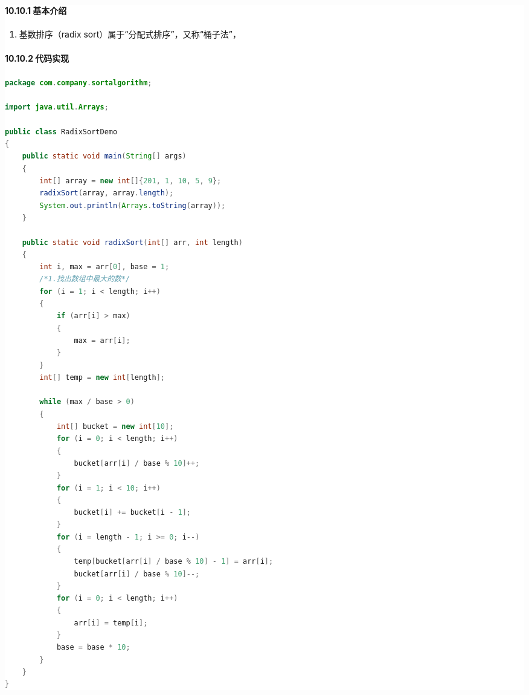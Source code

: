 #### 10.10.1 基本介绍

1. 基数排序（radix sort）属于“分配式排序”，又称“桶子法”，

#### 10.10.2 代码实现

```java
package com.company.sortalgorithm;

import java.util.Arrays;

public class RadixSortDemo
{
    public static void main(String[] args)
    {
        int[] array = new int[]{201, 1, 10, 5, 9};
        radixSort(array, array.length);
        System.out.println(Arrays.toString(array));
    }

    public static void radixSort(int[] arr, int length)
    {
        int i, max = arr[0], base = 1;
        /*1.找出数组中最大的数*/
        for (i = 1; i < length; i++)
        {
            if (arr[i] > max)
            {
                max = arr[i];
            }
        }
        int[] temp = new int[length];

        while (max / base > 0)
        {
            int[] bucket = new int[10];
            for (i = 0; i < length; i++)
            {
                bucket[arr[i] / base % 10]++;
            }
            for (i = 1; i < 10; i++)
            {
                bucket[i] += bucket[i - 1];
            }
            for (i = length - 1; i >= 0; i--)
            {
                temp[bucket[arr[i] / base % 10] - 1] = arr[i];
                bucket[arr[i] / base % 10]--;
            }
            for (i = 0; i < length; i++)
            {
                arr[i] = temp[i];
            }
            base = base * 10;
        }
    }
}
```
